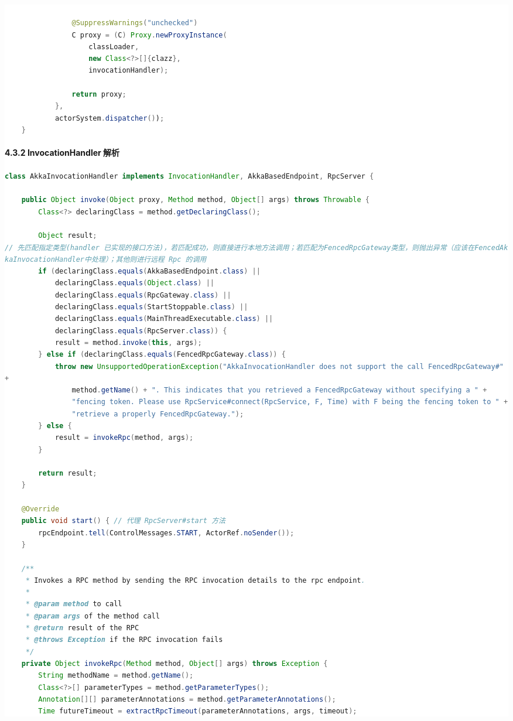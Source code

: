 ```java

				@SuppressWarnings("unchecked")
				C proxy = (C) Proxy.newProxyInstance(
					classLoader,
					new Class<?>[]{clazz},
					invocationHandler);

				return proxy;
			},
			actorSystem.dispatcher());
	}
```

#### 4.3.2 InvocationHandler 解析

```java
class AkkaInvocationHandler implements InvocationHandler, AkkaBasedEndpoint, RpcServer {

    public Object invoke(Object proxy, Method method, Object[] args) throws Throwable {
		Class<?> declaringClass = method.getDeclaringClass();

		Object result;
// 先匹配指定类型(handler 已实现的接口方法)，若匹配成功，则直接进行本地方法调用；若匹配为FencedRpcGateway类型，则抛出异常（应该在FencedAkkaInvocationHandler中处理）；其他则进行远程 Rpc 的调用
		if (declaringClass.equals(AkkaBasedEndpoint.class) ||
			declaringClass.equals(Object.class) ||
			declaringClass.equals(RpcGateway.class) ||
			declaringClass.equals(StartStoppable.class) ||
			declaringClass.equals(MainThreadExecutable.class) ||
			declaringClass.equals(RpcServer.class)) {
			result = method.invoke(this, args);
		} else if (declaringClass.equals(FencedRpcGateway.class)) {
			throw new UnsupportedOperationException("AkkaInvocationHandler does not support the call FencedRpcGateway#" +
				method.getName() + ". This indicates that you retrieved a FencedRpcGateway without specifying a " +
				"fencing token. Please use RpcService#connect(RpcService, F, Time) with F being the fencing token to " +
				"retrieve a properly FencedRpcGateway.");
		} else {
			result = invokeRpc(method, args);
		}

		return result;
	}

    @Override
	public void start() { // 代理 RpcServer#start 方法
		rpcEndpoint.tell(ControlMessages.START, ActorRef.noSender());
	}

    /**
	 * Invokes a RPC method by sending the RPC invocation details to the rpc endpoint.
	 *
	 * @param method to call
	 * @param args of the method call
	 * @return result of the RPC
	 * @throws Exception if the RPC invocation fails
	 */
	private Object invokeRpc(Method method, Object[] args) throws Exception {
		String methodName = method.getName();
		Class<?>[] parameterTypes = method.getParameterTypes();
		Annotation[][] parameterAnnotations = method.getParameterAnnotations();
		Time futureTimeout = extractRpcTimeout(parameterAnnotations, args, timeout);
```